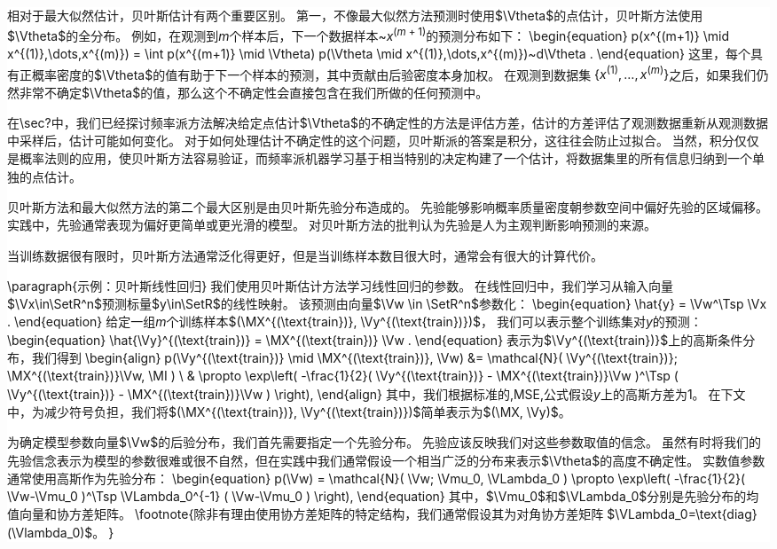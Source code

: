 相对于最大似然估计，贝叶斯估计有两个重要区别。
第一，不像最大似然方法预测时使用$\Vtheta$的点估计，贝叶斯方法使用$\Vtheta$的全分布。
例如，在观测到$m$个样本后，下一个数据样本~$x^{(m+1)}$的预测分布如下：
\begin{equation}
    p(x^{(m+1)} \mid x^{(1)},\dots,x^{(m)}) = 
    \int p(x^{(m+1)} \mid \Vtheta) p(\Vtheta \mid x^{(1)},\dots,x^{(m)})~d\Vtheta .
\end{equation}
这里，每个具有正概率密度的$\Vtheta$的值有助于下一个样本的预测，其中贡献由后验密度本身加权。
在观测到数据集 $\{ x^{(1)},\dots,x^{(m)}\}$之后，如果我们仍然非常不确定$\Vtheta$的值，那么这个不确定性会直接包含在我们所做的任何预测中。



在\sec?中，我们已经探讨频率派方法解决给定点估计$\Vtheta$的不确定性的方法是评估方差，估计的方差评估了观测数据重新从观测数据中采样后，估计可能如何变化。
对于如何处理估计不确定性的这个问题，贝叶斯派的答案是积分，这往往会防止过拟合。
当然，积分仅仅是概率法则的应用，使贝叶斯方法容易验证，而频率派机器学习基于相当特别的决定构建了一个估计，将数据集里的所有信息归纳到一个单独的点估计。

贝叶斯方法和最大似然方法的第二个最大区别是由贝叶斯先验分布造成的。
先验能够影响概率质量密度朝参数空间中偏好先验的区域偏移。
实践中，先验通常表现为偏好更简单或更光滑的模型。
对贝叶斯方法的批判认为先验是人为主观判断影响预测的来源。

当训练数据很有限时，贝叶斯方法通常泛化得更好，但是当训练样本数目很大时，通常会有很大的计算代价。


\paragraph{示例：贝叶斯线性回归}  我们使用贝叶斯估计方法学习线性回归的参数。
在线性回归中，我们学习从输入向量$\Vx\in\SetR^n$预测标量$y\in\SetR$的线性映射。
该预测由向量$\Vw \in \SetR^n$参数化：
\begin{equation}
    \hat{y} = \Vw^\Tsp \Vx .
\end{equation}
给定一组$m$个训练样本$(\MX^{(\text{train})}, \Vy^{(\text{train})})$，
我们可以表示整个训练集对$y$的预测：
\begin{equation}
    \hat{\Vy}^{(\text{train})} = \MX^{(\text{train})} \Vw .
\end{equation}
表示为$\Vy^{(\text{train})}$上的高斯条件分布，我们得到
\begin{align}
    p(\Vy^{(\text{train})} \mid \MX^{(\text{train})}, \Vw) &= 
    \mathcal{N}( \Vy^{(\text{train})}; \MX^{(\text{train})}\Vw, \MI ) \\
    & \propto \exp\left( 
        -\frac{1}{2}( \Vy^{(\text{train})} - \MX^{(\text{train})}\Vw )^\Tsp
        ( \Vy^{(\text{train})} - \MX^{(\text{train})}\Vw )
    \right),
\end{align}
其中，我们根据标准的\,MSE\,公式假设$y$上的高斯方差为$1$。
在下文中，为减少符号负担，我们将$(\MX^{(\text{train})}, \Vy^{(\text{train})})$简单表示为$(\MX, \Vy)$。



为确定模型参数向量$\Vw$的后验分布，我们首先需要指定一个先验分布。
先验应该反映我们对这些参数取值的信念。
虽然有时将我们的先验信念表示为模型的参数很难或很不自然，但在实践中我们通常假设一个相当广泛的分布来表示$\Vtheta$的高度不确定性。
实数值参数通常使用高斯作为先验分布：
\begin{equation}
    p(\Vw) = \mathcal{N}( \Vw; \Vmu_0, \VLambda_0 ) 
    \propto \exp\left( 
    -\frac{1}{2}( \Vw-\Vmu_0 )^\Tsp \VLambda_0^{-1} ( \Vw-\Vmu_0 )
    \right),
\end{equation}
其中，$\Vmu_0$和$\VLambda_0$分别是先验分布的均值向量和协方差矩阵。
\footnote{除非有理由使用协方差矩阵的特定结构，我们通常假设其为对角协方差矩阵
$\VLambda_0=\text{diag}(\Vlambda_0)$。
}
